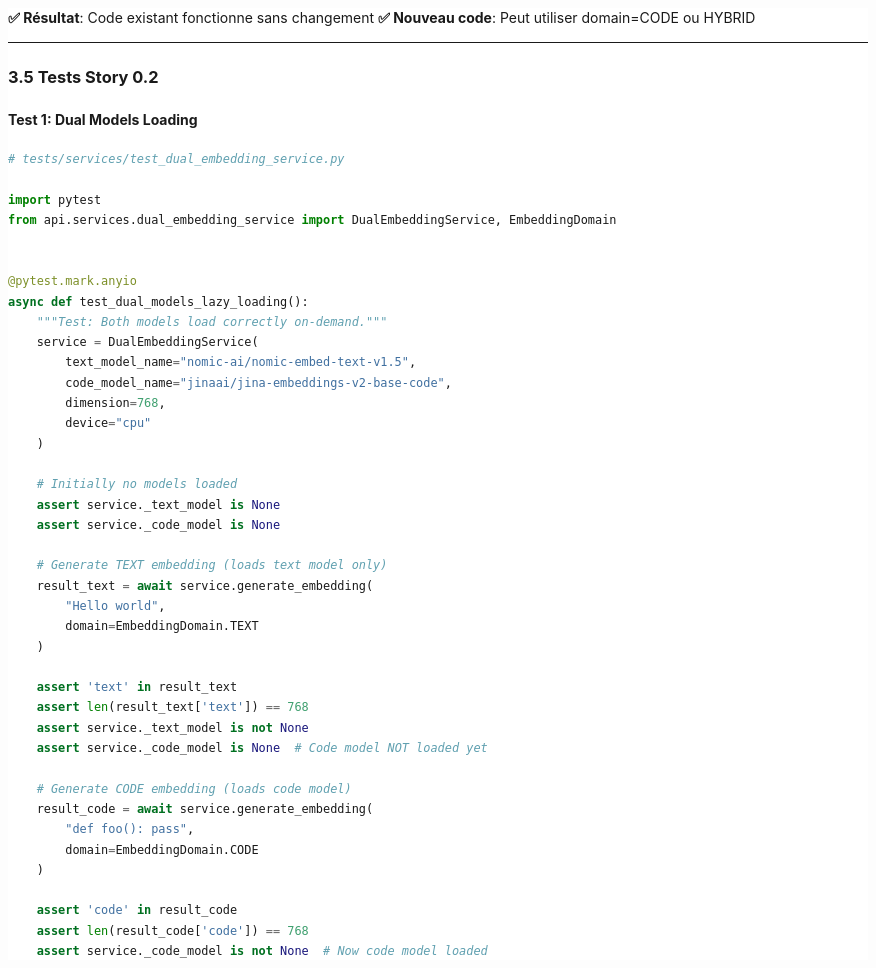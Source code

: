 **✅ Résultat**: Code existant fonctionne sans changement
**✅ Nouveau code**: Peut utiliser domain=CODE ou HYBRID

---

### 3.5 Tests Story 0.2

#### Test 1: Dual Models Loading

```python
# tests/services/test_dual_embedding_service.py

import pytest
from api.services.dual_embedding_service import DualEmbeddingService, EmbeddingDomain


@pytest.mark.anyio
async def test_dual_models_lazy_loading():
    """Test: Both models load correctly on-demand."""
    service = DualEmbeddingService(
        text_model_name="nomic-ai/nomic-embed-text-v1.5",
        code_model_name="jinaai/jina-embeddings-v2-base-code",
        dimension=768,
        device="cpu"
    )

    # Initially no models loaded
    assert service._text_model is None
    assert service._code_model is None

    # Generate TEXT embedding (loads text model only)
    result_text = await service.generate_embedding(
        "Hello world",
        domain=EmbeddingDomain.TEXT
    )

    assert 'text' in result_text
    assert len(result_text['text']) == 768
    assert service._text_model is not None
    assert service._code_model is None  # Code model NOT loaded yet

    # Generate CODE embedding (loads code model)
    result_code = await service.generate_embedding(
        "def foo(): pass",
        domain=EmbeddingDomain.CODE
    )

    assert 'code' in result_code
    assert len(result_code['code']) == 768
    assert service._code_model is not None  # Now code model loaded
```
